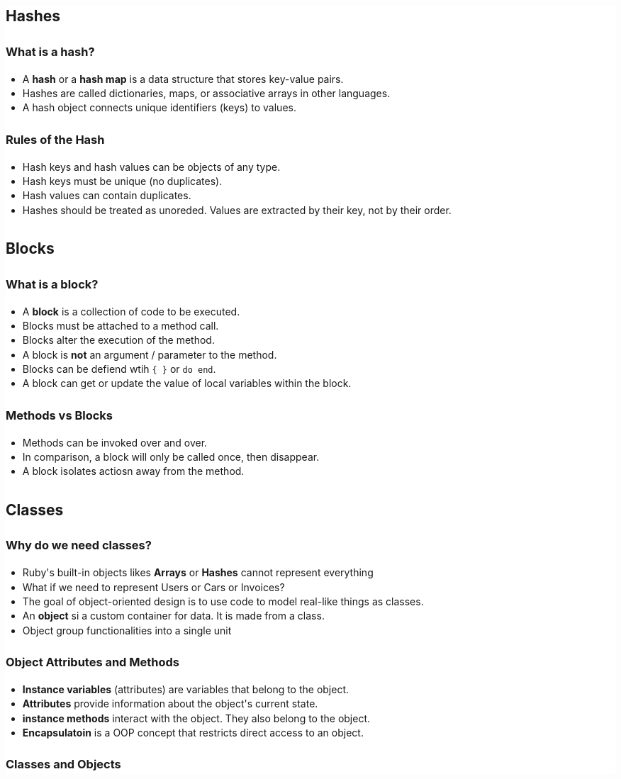## Hashes

### What is a hash?

- A **hash** or a **hash map** is a data structure that stores key-value pairs.
- Hashes are called dictionaries, maps, or associative arrays in other languages.
- A hash object connects unique identifiers (keys) to values.

### Rules of the Hash

- Hash keys and hash values can be objects of any type.
- Hash keys must be unique (no duplicates).
- Hash values can contain duplicates.
- Hashes should be treated as unoreded. Values are extracted by their key, not by their order.

## Blocks

### What is a block?

- A **block** is a collection of code to be executed.
- Blocks must be attached to a method call.
- Blocks alter the execution of the method.
- A block is **not** an argument / parameter to the method.
- Blocks can be defiend wtih `{ }` or `do end`.
- A block can get or update the value of local variables within the block.

### Methods vs Blocks

- Methods can be invoked over and over.
- In comparison, a block will only be called once, then disappear.
- A block isolates actiosn away from the method.

## Classes

### Why do we need classes?

- Ruby's built-in objects likes **Arrays** or **Hashes** cannot represent everything
- What if we need to represent Users or Cars or Invoices?
- The goal of object-oriented design is to use code to model real-like things as classes.
- An **object** si a custom container for data. It is made from a class.
- Object group functionalities into a single unit


### Object Attributes and Methods

- **Instance variables** (attributes) are variables that belong to the object.
- **Attributes** provide information about the object's current state.
- **instance methods** interact with the object. They also belong to the object.
- **Encapsulatoin** is a OOP concept that restricts direct access to an object.

### Classes and Objects
